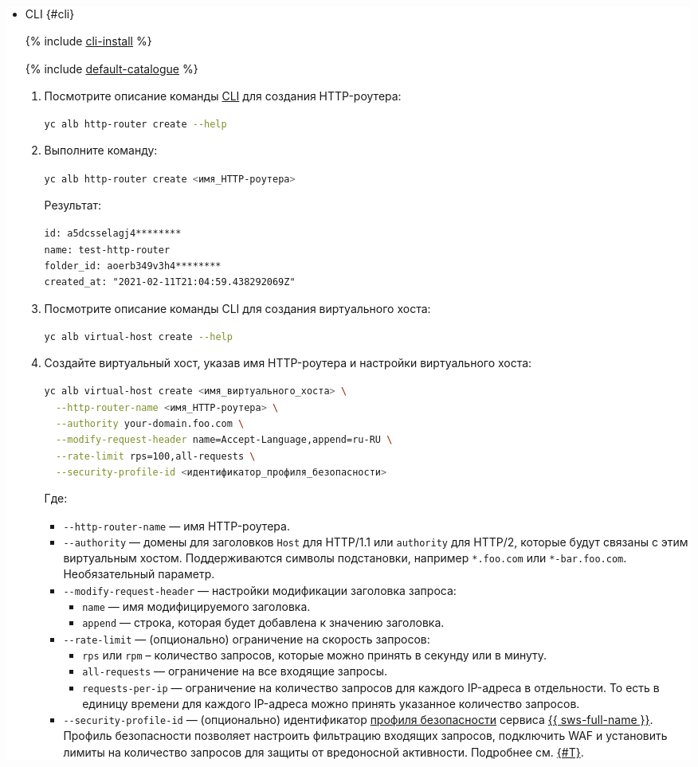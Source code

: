 - CLI {#cli}

  {% include [cli-install](../../_includes/cli-install.md) %}

  {% include [default-catalogue](../../_includes/default-catalogue.md) %}

  1. Посмотрите описание команды [CLI](../../cli/) для создания HTTP-роутера:

     ```bash
     yc alb http-router create --help
     ```

  1. Выполните команду:

     ```bash
     yc alb http-router create <имя_HTTP-роутера>
     ```

     Результат:

     ```text
     id: a5dcsselagj4********
     name: test-http-router
     folder_id: aoerb349v3h4********
     created_at: "2021-02-11T21:04:59.438292069Z"
     ```

  1. Посмотрите описание команды CLI для создания виртуального хоста:

     ```bash
     yc alb virtual-host create --help
     ```

  1. Создайте виртуальный хост, указав имя HTTP-роутера и настройки виртуального хоста:

     ```bash
     yc alb virtual-host create <имя_виртуального_хоста> \
       --http-router-name <имя_HTTP-роутера> \
       --authority your-domain.foo.com \
       --modify-request-header name=Accept-Language,append=ru-RU \
       --rate-limit rps=100,all-requests \
       --security-profile-id <идентификатор_профиля_безопасности>
     ```

     Где:
     * `--http-router-name` — имя HTTP-роутера.
     * `--authority` — домены для заголовков `Host` для HTTP/1.1 или `authority` для HTTP/2, которые будут связаны с этим виртуальным хостом. Поддерживаются символы подстановки, например `*.foo.com` или `*-bar.foo.com`. Необязательный параметр.
     * `--modify-request-header` — настройки модификации заголовка запроса:
       * `name` — имя модифицируемого заголовка.
       * `append` — строка, которая будет добавлена к значению заголовка.
     * `--rate-limit` — (опционально) ограничение на скорость запросов:
       * `rps` или `rpm` – количество запросов, которые можно принять в секунду или в минуту.
       * `all-requests` — ограничение на все входящие запросы.
       * `requests-per-ip` — ограничение на количество запросов для каждого IP-адреса в отдельности. То есть в единицу времени для каждого IP-адреса можно принять указанное количество запросов.
     * `--security-profile-id` — (опционально) идентификатор [профиля безопасности](../../smartwebsecurity/concepts/profiles.md) сервиса [{{ sws-full-name }}](../../smartwebsecurity/). Профиль безопасности позволяет настроить фильтрацию входящих запросов, подключить WAF и установить лимиты на количество запросов для защиты от вредоносной активности. Подробнее см. [{#T}](../../smartwebsecurity/concepts/profiles.md).
